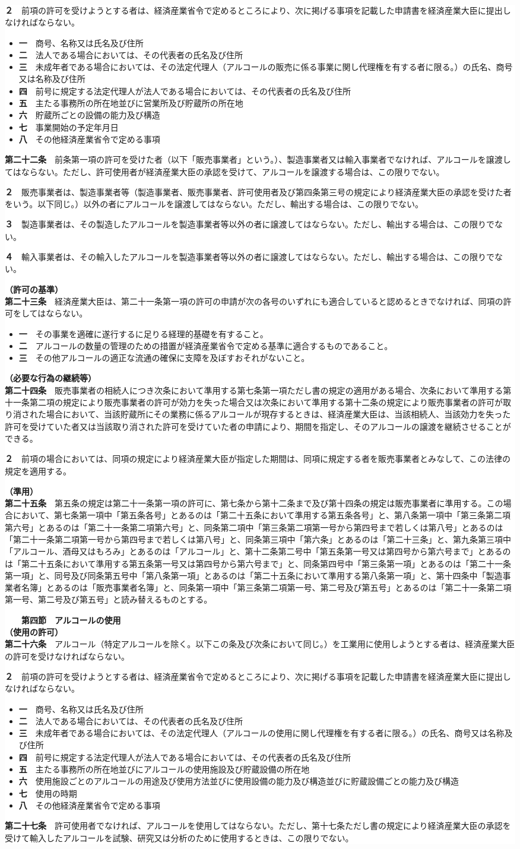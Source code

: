 **２**　前項の許可を受けようとする者は、経済産業省令で定めるところにより、次に掲げる事項を記載した申請書を経済産業大臣に提出しなければならない。  
* **一**　商号、名称又は氏名及び住所  
* **二**　法人である場合においては、その代表者の氏名及び住所  
* **三**　未成年者である場合においては、その法定代理人（アルコールの販売に係る事業に関し代理権を有する者に限る。）の氏名、商号又は名称及び住所  
* **四**　前号に規定する法定代理人が法人である場合においては、その代表者の氏名及び住所  
* **五**　主たる事務所の所在地並びに営業所及び貯蔵所の所在地  
* **六**　貯蔵所ごとの設備の能力及び構造  
* **七**　事業開始の予定年月日  
* **八**　その他経済産業省令で定める事項  
  
**第二十二条**　前条第一項の許可を受けた者（以下「販売事業者」という。）、製造事業者又は輸入事業者でなければ、アルコールを譲渡してはならない。ただし、許可使用者が経済産業大臣の承認を受けて、アルコールを譲渡する場合は、この限りでない。  
  
**２**　販売事業者は、製造事業者等（製造事業者、販売事業者、許可使用者及び第四条第三号の規定により経済産業大臣の承認を受けた者をいう。以下同じ。）以外の者にアルコールを譲渡してはならない。ただし、輸出する場合は、この限りでない。  
  
**３**　製造事業者は、その製造したアルコールを製造事業者等以外の者に譲渡してはならない。ただし、輸出する場合は、この限りでない。  
  
**４**　輸入事業者は、その輸入したアルコールを製造事業者等以外の者に譲渡してはならない。ただし、輸出する場合は、この限りでない。  
  
**（許可の基準）**  
**第二十三条**　経済産業大臣は、第二十一条第一項の許可の申請が次の各号のいずれにも適合していると認めるときでなければ、同項の許可をしてはならない。  
* **一**　その事業を適確に遂行するに足りる経理的基礎を有すること。  
* **二**　アルコールの数量の管理のための措置が経済産業省令で定める基準に適合するものであること。  
* **三**　その他アルコールの適正な流通の確保に支障を及ぼすおそれがないこと。  
  
**（必要な行為の継続等）**  
**第二十四条**　販売事業者の相続人につき次条において準用する第七条第一項ただし書の規定の適用がある場合、次条において準用する第十一条第二項の規定により販売事業者の許可が効力を失った場合又は次条において準用する第十二条の規定により販売事業者の許可が取り消された場合において、当該貯蔵所にその業務に係るアルコールが現存するときは、経済産業大臣は、当該相続人、当該効力を失った許可を受けていた者又は当該取り消された許可を受けていた者の申請により、期間を指定し、そのアルコールの譲渡を継続させることができる。  
  
**２**　前項の場合においては、同項の規定により経済産業大臣が指定した期間は、同項に規定する者を販売事業者とみなして、この法律の規定を適用する。  
  
**（準用）**  
**第二十五条**　第五条の規定は第二十一条第一項の許可に、第七条から第十二条まで及び第十四条の規定は販売事業者に準用する。この場合において、第七条第一項中「第五条各号」とあるのは「第二十五条において準用する第五条各号」と、第八条第一項中「第三条第二項第六号」とあるのは「第二十一条第二項第六号」と、同条第二項中「第三条第二項第一号から第四号まで若しくは第八号」とあるのは「第二十一条第二項第一号から第四号まで若しくは第八号」と、同条第三項中「第六条」とあるのは「第二十三条」と、第九条第三項中「アルコール、酒母又はもろみ」とあるのは「アルコール」と、第十二条第二号中「第五条第一号又は第四号から第六号まで」とあるのは「第二十五条において準用する第五条第一号又は第四号から第六号まで」と、同条第四号中「第三条第一項」とあるのは「第二十一条第一項」と、同号及び同条第五号中「第八条第一項」とあるのは「第二十五条において準用する第八条第一項」と、第十四条中「製造事業者名簿」とあるのは「販売事業者名簿」と、同条第一項中「第三条第二項第一号、第二号及び第五号」とあるのは「第二十一条第二項第一号、第二号及び第五号」と読み替えるものとする。  
  
&emsp;&emsp;**第四節　アルコールの使用**  
**（使用の許可）**  
**第二十六条**　アルコール（特定アルコールを除く。以下この条及び次条において同じ。）を工業用に使用しようとする者は、経済産業大臣の許可を受けなければならない。  
  
**２**　前項の許可を受けようとする者は、経済産業省令で定めるところにより、次に掲げる事項を記載した申請書を経済産業大臣に提出しなければならない。  
* **一**　商号、名称又は氏名及び住所  
* **二**　法人である場合においては、その代表者の氏名及び住所  
* **三**　未成年者である場合においては、その法定代理人（アルコールの使用に関し代理権を有する者に限る。）の氏名、商号又は名称及び住所  
* **四**　前号に規定する法定代理人が法人である場合においては、その代表者の氏名及び住所  
* **五**　主たる事務所の所在地並びにアルコールの使用施設及び貯蔵設備の所在地  
* **六**　使用施設ごとのアルコールの用途及び使用方法並びに使用設備の能力及び構造並びに貯蔵設備ごとの能力及び構造  
* **七**　使用の時期  
* **八**　その他経済産業省令で定める事項  
  
**第二十七条**　許可使用者でなければ、アルコールを使用してはならない。ただし、第十七条ただし書の規定により経済産業大臣の承認を受けて輸入したアルコールを試験、研究又は分析のために使用するときは、この限りでない。  
  